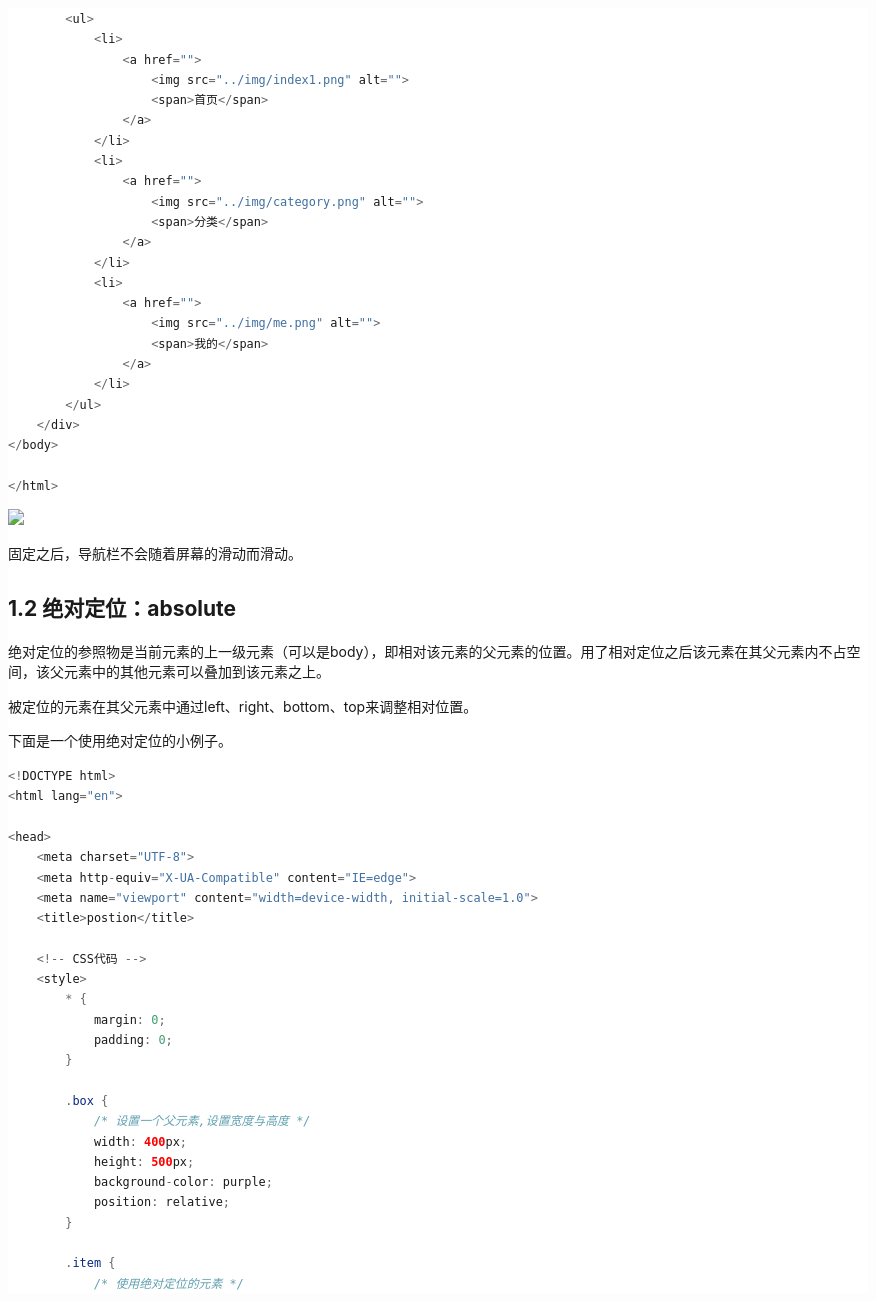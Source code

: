 ```java
        <ul>
            <li>
                <a href="">
                    <img src="../img/index1.png" alt="">
                    <span>首页</span>
                </a>
            </li>
            <li>
                <a href="">
                    <img src="../img/category.png" alt="">
                    <span>分类</span>
                </a>
            </li>
            <li>
                <a href="">
                    <img src="../img/me.png" alt="">
                    <span>我的</span>
                </a>
            </li>
        </ul>
    </div>
</body>

</html>
```

![](https://mypic-1303188480.cos.ap-shanghai.myqcloud.com/myimg/2.png)

固定之后，导航栏不会随着屏幕的滑动而滑动。

## 1.2 绝对定位：absolute

绝对定位的参照物是当前元素的上一级元素（可以是body），即相对该元素的父元素的位置。用了相对定位之后该元素在其父元素内不占空间，该父元素中的其他元素可以叠加到该元素之上。

被定位的元素在其父元素中通过left、right、bottom、top来调整相对位置。

下面是一个使用绝对定位的小例子。

```java
<!DOCTYPE html>
<html lang="en">

<head>
    <meta charset="UTF-8">
    <meta http-equiv="X-UA-Compatible" content="IE=edge">
    <meta name="viewport" content="width=device-width, initial-scale=1.0">
    <title>postion</title>

    <!-- CSS代码 -->
    <style>
        * {
            margin: 0;
            padding: 0;
        }
        
        .box {
            /* 设置一个父元素,设置宽度与高度 */
            width: 400px;
            height: 500px;
            background-color: purple;
            position: relative;
        }
        
        .item {
            /* 使用绝对定位的元素 */
```